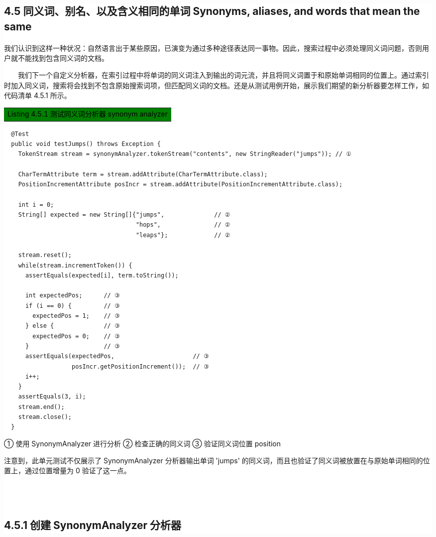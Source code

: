 ## 4.5 同义词、别名、以及含义相同的单词 Synonyms, aliases, and words that mean the same ##

我们认识到这样一种状况：自然语言出于某些原因，已演变为通过多种途径表达同一事物。因此，搜索过程中必须处理同义词问题，否则用户就不能找到包含同义词的文档。

&emsp;&emsp;我们下一个自定义分析器，在索引过程中将单词的同义词注入到输出的词元流，并且将同义词置于和原始单词相同的位置上。通过索引时加入同义词，搜索将会找到不包含原始搜索词项，但匹配同义词的文档。还是从测试用例开始，展示我们期望的新分析器要怎样工作，如代码清单 4.5.1 所示。

<table width="100%"><tr><td bgcolor=green><font color=black>Listing 4.5.1 测试同义词分析器 synonym analyzer</td></tr></table>

```
  @Test
  public void testJumps() throws Exception {
    TokenStream stream = synonymAnalyzer.tokenStream("contents", new StringReader("jumps")); // ①

    CharTermAttribute term = stream.addAttribute(CharTermAttribute.class);
    PositionIncrementAttribute posIncr = stream.addAttribute(PositionIncrementAttribute.class);

    int i = 0;
    String[] expected = new String[]{"jumps",              // ②
                                     "hops",               // ②
                                     "leaps"};             // ②

    stream.reset();
    while(stream.incrementToken()) {
      assertEquals(expected[i], term.toString());

      int expectedPos;      // ③
      if (i == 0) {         // ③
        expectedPos = 1;    // ③
      } else {              // ③
        expectedPos = 0;    // ③
      }                     // ③
      assertEquals(expectedPos,                      // ③
                   posIncr.getPositionIncrement());  // ③
      i++;
    }
    assertEquals(3, i);
    stream.end();
    stream.close();
  }

```

① 使用 SynonymAnalyzer 进行分析
② 检查正确的同义词
③ 验证同义词位置 position

注意到，此单元测试不仅展示了 SynonymAnalyzer 分析器输出单词 'jumps' 的同义词，而且也验证了同义词被放置在与原始单词相同的位置上，通过位置增量为 0 验证了这一点。




<br/><br/>
<a id="1"></a>
## 4.5.1 创建 SynonymAnalyzer 分析器 ##
